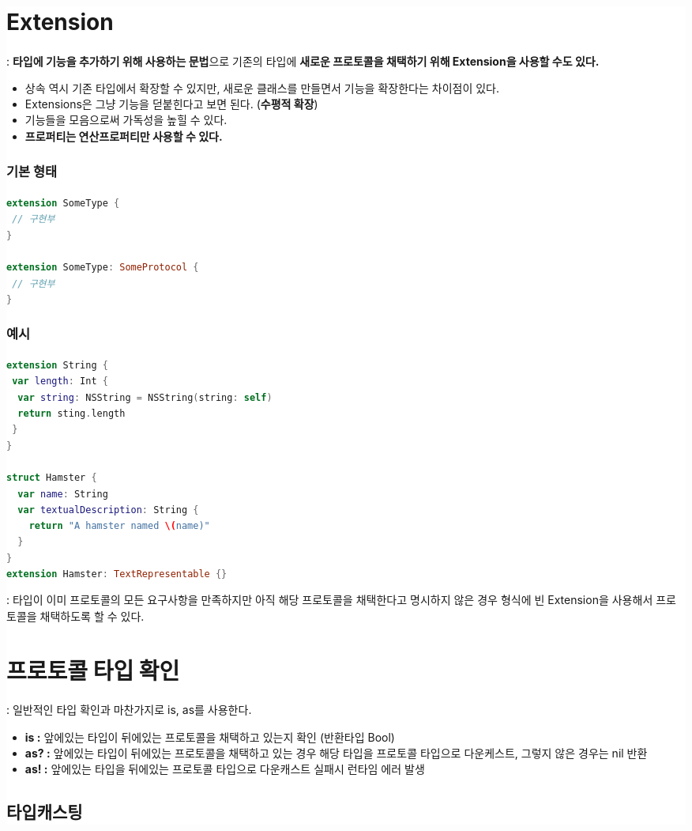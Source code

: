 # **Extension**

: **타입에 기능을 추가하기 위해 사용하는 문법**으로 기존의 타입에 **새로운 프로토콜을 채택하기 위해 Extension을 사용할 수도 있다.**

- 상속 역시 기존 타입에서 확장할 수 있지만, 새로운 클래스를 만들면서 기능을 확장한다는 차이점이 있다.
- Extensions은 그냥 기능을 덛붙힌다고 보면 된다. (**수평적 확장**)
- 기능들을 모음으로써 가독성을 높힐 수 있다.
- **프로퍼티는 연산프로퍼티만 사용할 수 있다.**

### 기본 형태

```swift
extension SomeType {
 // 구현부
}

extension SomeType: SomeProtocol {
 // 구현부
}
```

### 예시

```swift
extension String {
 var length: Int {
  var string: NSString = NSString(string: self)
  return sting.length
 }
}

struct Hamster {
  var name: String
  var textualDescription: String {
    return "A hamster named \(name)"
  }
}
extension Hamster: TextRepresentable {}
```

: 타입이 이미 프로토콜의 모든 요구사항을 만족하지만 아직 해당 프로토콜을 채택한다고 명시하지 않은 경우 형식에 빈 Extension을 사용해서 프로토콜을 채택하도록 할 수 있다.

# **프로토콜 타입 확인**

: 일반적인 타입 확인과 마찬가지로 is, as를 사용한다.

- **is :** 앞에있는 타입이 뒤에있는 프로토콜을 채택하고 있는지 확인 (반환타입 Bool)
- **as? :** 앞에있는 타입이 뒤에있는 프로토콜을 채택하고 있는 경우 해당 타입을 프로토콜 타입으로 다운케스트, 그렇지 않은 경우는 nil 반환
- **as! :** 앞에있는 타입을 뒤에있는 프로토콜 타입으로 다운캐스트 실패시 런타임 에러 발생

## 타입캐스팅

